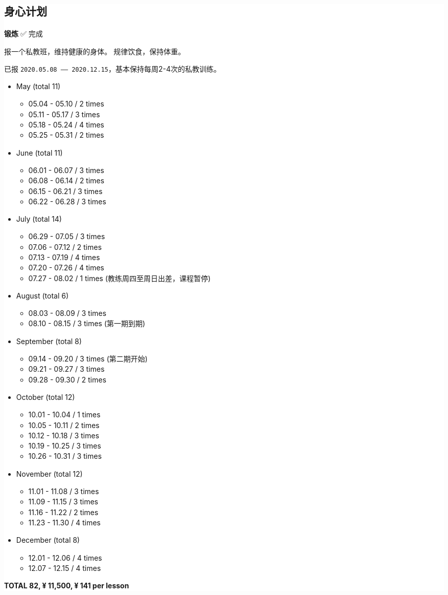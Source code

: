 ## 身心计划

**锻炼** ✅ 完成

报一个私教班，维持健康的身体。
规律饮食，保持体重。

已报 `2020.05.08 —— 2020.12.15`，基本保持每周2-4次的私教训练。

- May (total 11)
	- 05.04 - 05.10 / 2 times
	- 05.11 - 05.17 / 3 times
	- 05.18 - 05.24 / 4 times
	- 05.25 - 05.31 / 2 times

- June (total 11)
	- 06.01 - 06.07 / 3 times
	- 06.08 - 06.14 / 2 times
	- 06.15 - 06.21 / 3 times
	- 06.22 - 06.28 / 3 times

- July (total 14)
	- 06.29 - 07.05 / 3 times
	- 07.06 - 07.12 / 2 times
	- 07.13 - 07.19 / 4 times
	- 07.20 - 07.26 / 4 times
	- 07.27 - 08.02 / 1 times (教练周四至周日出差，课程暂停)

- August (total 6)
	- 08.03 - 08.09 / 3 times
	- 08.10 - 08.15 / 3 times (第一期到期)

- September (total 8)
	- 09.14 - 09.20 / 3 times (第二期开始)
	- 09.21 - 09.27 / 3 times
	- 09.28 - 09.30 / 2 times
	
- October (total 12)
	- 10.01 - 10.04 / 1 times
	- 10.05 - 10.11 / 2 times
	- 10.12 - 10.18 / 3 times
	- 10.19 - 10.25 / 3 times
	- 10.26 - 10.31 / 3 times

- November (total 12)
	- 11.01 - 11.08 / 3 times
	- 11.09 - 11.15 / 3 times
	- 11.16 - 11.22 / 2 times
	- 11.23 - 11.30 / 4 times

- December (total 8)
	- 12.01 - 12.06 / 4 times
	- 12.07 - 12.15 / 4 times

**TOTAL 82, ¥ 11,500, ¥ 141 per lesson**
